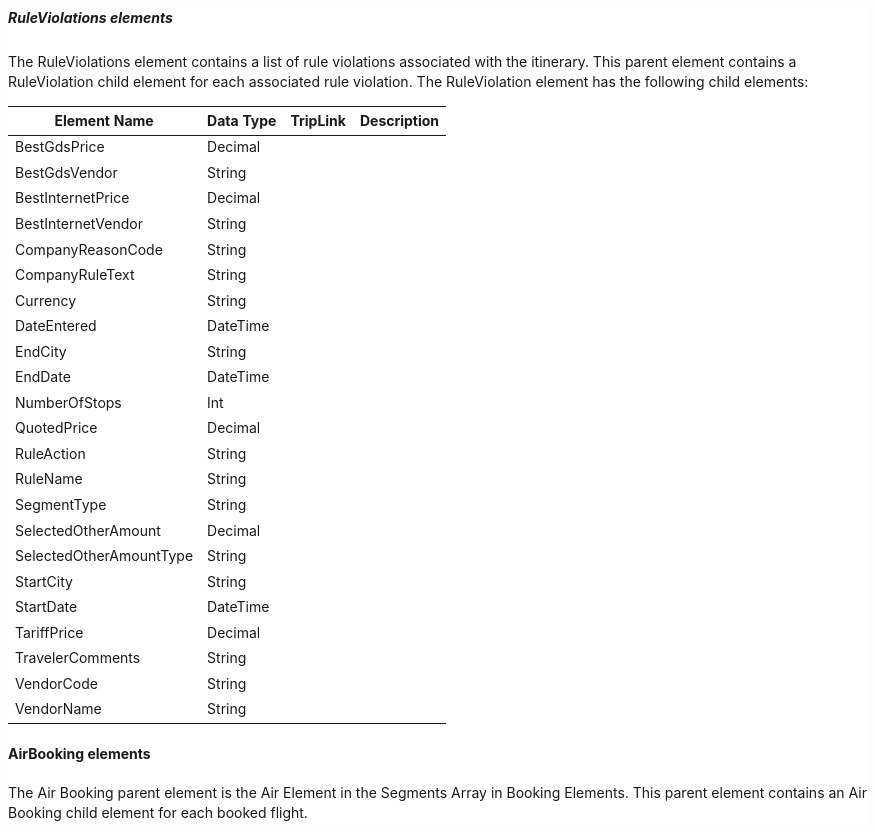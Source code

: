 ##### RuleViolations elements

The RuleViolations element contains a list of rule violations associated with the itinerary. This parent element contains a RuleViolation child element for each associated rule violation. The RuleViolation element has the following child elements:

| Element Name | Data Type | TripLink | Description |
|-------------------------|-----------|----------|-------------|
| BestGdsPrice | Decimal |  |   |
| BestGdsVendor | String |  |   |
| BestInternetPrice | Decimal |  |   |
| BestInternetVendor | String |  |   |
| CompanyReasonCode | String |  |   |
| CompanyRuleText | String |  |   |
| Currency | String |  |   |
| DateEntered | DateTime |  |   |
| EndCity | String |  |   |
| EndDate | DateTime |  |   |
| NumberOfStops | Int |  |   |
| QuotedPrice | Decimal |  |   |
| RuleAction | String |  |   |
| RuleName | String |  |   |
| SegmentType | String |  |   |
| SelectedOtherAmount | Decimal |  |   |
| SelectedOtherAmountType | String |  |   |
| StartCity | String |  |   |
| StartDate | DateTime |  |   |
| TariffPrice | Decimal |  |   |
| TravelerComments | String |  |   |
| VendorCode | String |  |   |
| VendorName | String |  |   |

#### AirBooking elements

The Air Booking parent element is the Air Element in the Segments Array in Booking Elements. This parent element contains an Air Booking child element for each booked flight.

